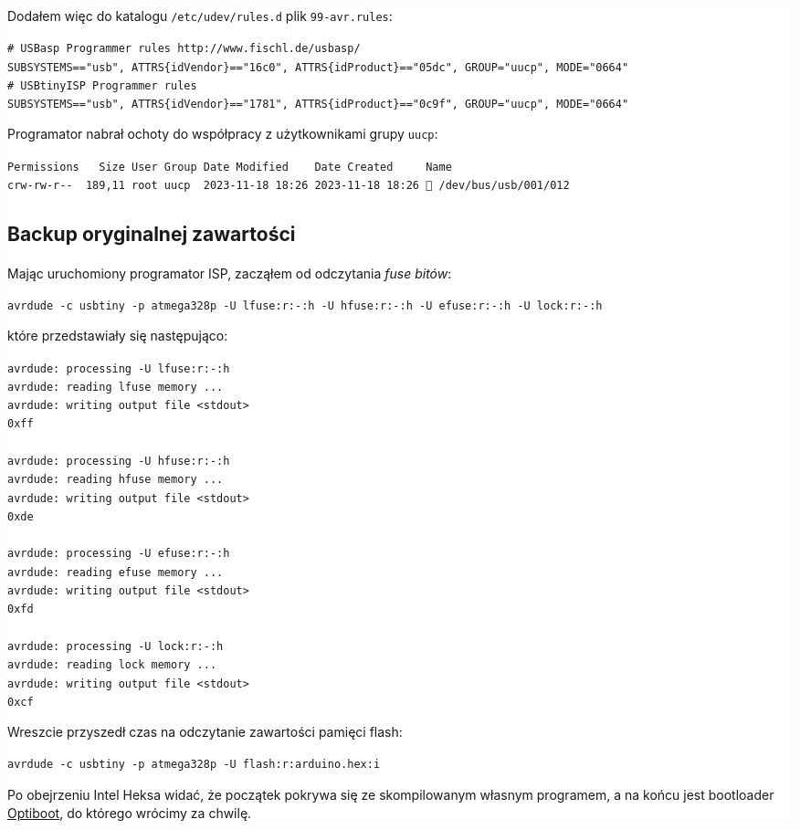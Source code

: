 Dodałem więc do katalogu `/etc/udev/rules.d` plik `99-avr.rules`:

```
# USBasp Programmer rules http://www.fischl.de/usbasp/
SUBSYSTEMS=="usb", ATTRS{idVendor}=="16c0", ATTRS{idProduct}=="05dc", GROUP="uucp", MODE="0664"
# USBtinyISP Programmer rules
SUBSYSTEMS=="usb", ATTRS{idVendor}=="1781", ATTRS{idProduct}=="0c9f", GROUP="uucp", MODE="0664"
```

Programator nabrał ochoty do współpracy z użytkownikami grupy `uucp`:

```
Permissions   Size User Group Date Modified    Date Created     Name
crw-rw-r--  189,11 root uucp  2023-11-18 18:26 2023-11-18 18:26  /dev/bus/usb/001/012
```

## Backup oryginalnej zawartości

Mając uruchomiony programator ISP, zacząłem od odczytania _fuse bitów_:

```
avrdude -c usbtiny -p atmega328p -U lfuse:r:-:h -U hfuse:r:-:h -U efuse:r:-:h -U lock:r:-:h
```

które przedstawiały się następująco:

```
avrdude: processing -U lfuse:r:-:h
avrdude: reading lfuse memory ...
avrdude: writing output file <stdout>
0xff

avrdude: processing -U hfuse:r:-:h
avrdude: reading hfuse memory ...
avrdude: writing output file <stdout>
0xde

avrdude: processing -U efuse:r:-:h
avrdude: reading efuse memory ...
avrdude: writing output file <stdout>
0xfd

avrdude: processing -U lock:r:-:h
avrdude: reading lock memory ...
avrdude: writing output file <stdout>
0xcf
```

Wreszcie przyszedł czas na odczytanie zawartości pamięci flash:

```
avrdude -c usbtiny -p atmega328p -U flash:r:arduino.hex:i
```

Po obejrzeniu Intel Heksa widać, że początek pokrywa się ze skompilowanym własnym programem, a na końcu jest bootloader [Optiboot](https://github.com/Optiboot/optiboot), do którego wrócimy za chwilę.

